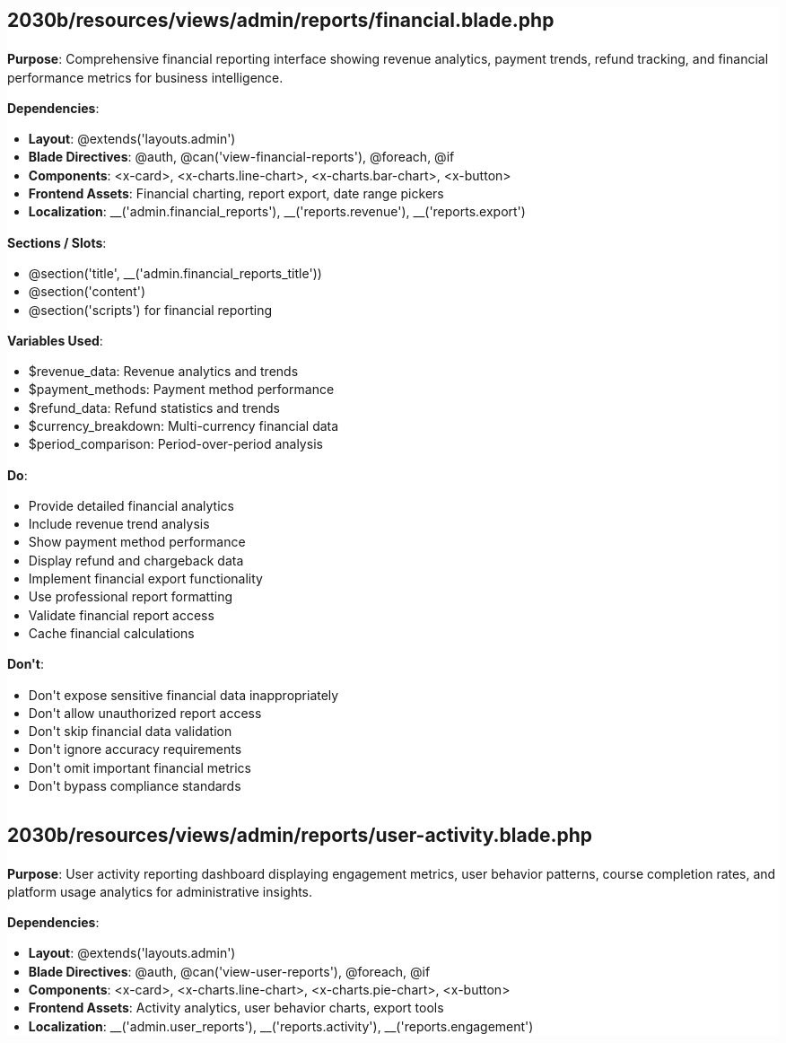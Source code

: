 ## 2030b/resources/views/admin/reports/financial.blade.php

**Purpose**: Comprehensive financial reporting interface showing revenue analytics, payment trends, refund tracking, and financial performance metrics for business intelligence.

**Dependencies**:
- **Layout**: @extends('layouts.admin')
- **Blade Directives**: @auth, @can('view-financial-reports'), @foreach, @if
- **Components**: &lt;x-card&gt;, &lt;x-charts.line-chart&gt;, &lt;x-charts.bar-chart&gt;, &lt;x-button&gt;
- **Frontend Assets**: Financial charting, report export, date range pickers
- **Localization**: __('admin.financial_reports'), __('reports.revenue'), __('reports.export')

**Sections / Slots**:
- @section('title', __('admin.financial_reports_title'))
- @section('content')
- @section('scripts') for financial reporting

**Variables Used**:
- $revenue_data: Revenue analytics and trends
- $payment_methods: Payment method performance
- $refund_data: Refund statistics and trends
- $currency_breakdown: Multi-currency financial data
- $period_comparison: Period-over-period analysis

**Do**:
- Provide detailed financial analytics
- Include revenue trend analysis
- Show payment method performance
- Display refund and chargeback data
- Implement financial export functionality
- Use professional report formatting
- Validate financial report access
- Cache financial calculations

**Don't**:
- Don't expose sensitive financial data inappropriately
- Don't allow unauthorized report access
- Don't skip financial data validation
- Don't ignore accuracy requirements
- Don't omit important financial metrics
- Don't bypass compliance standards

## 2030b/resources/views/admin/reports/user-activity.blade.php

**Purpose**: User activity reporting dashboard displaying engagement metrics, user behavior patterns, course completion rates, and platform usage analytics for administrative insights.

**Dependencies**:
- **Layout**: @extends('layouts.admin')
- **Blade Directives**: @auth, @can('view-user-reports'), @foreach, @if
- **Components**: &lt;x-card&gt;, &lt;x-charts.line-chart&gt;, &lt;x-charts.pie-chart&gt;, &lt;x-button&gt;
- **Frontend Assets**: Activity analytics, user behavior charts, export tools
- **Localization**: __('admin.user_reports'), __('reports.activity'), __('reports.engagement')
